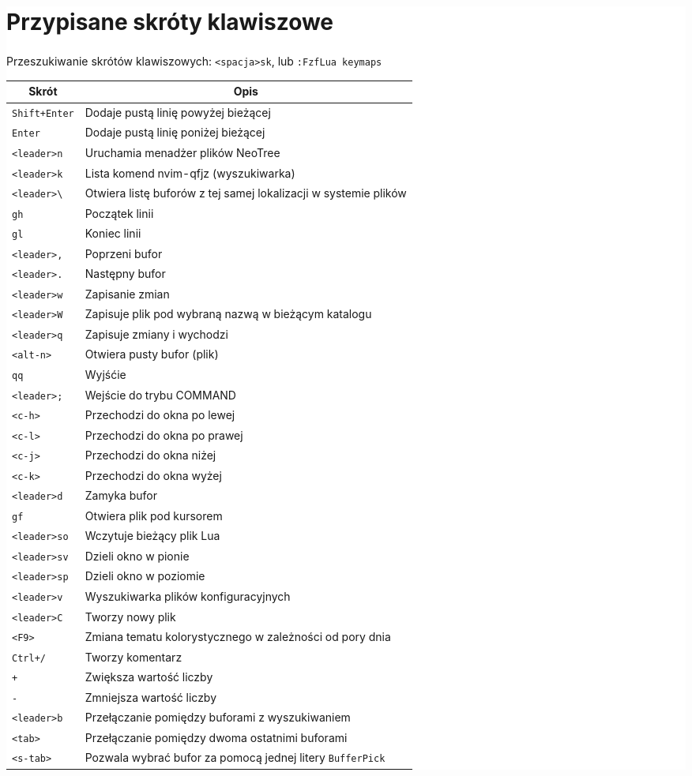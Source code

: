 # Przypisane skróty klawiszowe

Przeszukiwanie skrótów klawiszowych: `<spacja>sk`, lub `:FzfLua keymaps`

| Skrót            | Opis                                                                      |
|------------------|---------------------------------------------------------------------------|
| `Shift+Enter`    | Dodaje pustą linię powyżej bieżącej                                       |
| `Enter`          | Dodaje pustą linię poniżej bieżącej                                       |
| `<leader>n`      | Uruchamia menadżer plików NeoTree                                         |
| `<leader>k`      | Lista komend nvim-qfjz (wyszukiwarka)                                     |
| `<leader>\`      | Otwiera listę buforów z tej samej lokalizacji w systemie plików           |
| `gh`             | Początek linii                                                            |
| `gl`             | Koniec linii                                                              |
| `<leader>,`      | Poprzeni bufor                                                            |
| `<leader>.`      | Następny bufor                                                            |
| `<leader>w`      | Zapisanie zmian                                                           |
| `<leader>W`      | Zapisuje plik pod wybraną nazwą w bieżącym katalogu                       |
| `<leader>q`      | Zapisuje zmiany i wychodzi                                                |
| `<alt-n>  `      | Otwiera pusty bufor (plik)                                                |
| `qq`             | Wyjśćie                                                                   |
| `<leader>;`      | Wejście do trybu COMMAND                                                  |
| `<c-h>`          | Przechodzi do okna po lewej                                               |
| `<c-l>`          | Przechodzi do okna po prawej                                              |
| `<c-j>`          | Przechodzi do okna niżej                                                  |
| `<c-k>`          | Przechodzi do okna wyżej                                                  |
| `<leader>d`      | Zamyka bufor                                                              |
| `gf`             | Otwiera plik pod kursorem                                                 |
| `<leader>so`     | Wczytuje bieżący plik Lua                                                 |
| `<leader>sv`     | Dzieli okno w pionie                                                      |
| `<leader>sp`     | Dzieli okno w poziomie                                                    |
| `<leader>v`      | Wyszukiwarka plików konfiguracyjnych                                      |
| `<leader>C`      | Tworzy nowy plik                                                          |
| `<F9>`           | Zmiana tematu kolorystycznego w zależności od pory dnia                   |
| `Ctrl+/`         | Tworzy komentarz                                                          |
| `+`              | Zwiększa wartość liczby                                                   |
| `-`              | Zmniejsza wartość liczby                                                  |
| `<leader>b`      | Przełączanie pomiędzy buforami z wyszukiwaniem                            |
| `<tab>`          | Przełączanie pomiędzy dwoma ostatnimi buforami                            |
| `<s-tab>`        | Pozwala wybrać bufor za pomocą jednej litery `BufferPick`                 |
